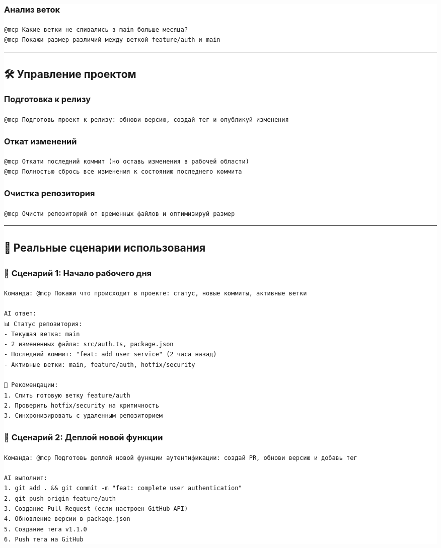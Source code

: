 ### Анализ веток
```
@mcp Какие ветки не сливались в main больше месяца?
@mcp Покажи размер различий между веткой feature/auth и main
```

---

## 🛠️ **Управление проектом**

### Подготовка к релизу
```
@mcp Подготовь проект к релизу: обнови версию, создай тег и опубликуй изменения
```

### Откат изменений
```
@mcp Откати последний коммит (но оставь изменения в рабочей области)
@mcp Полностью сбрось все изменения к состоянию последнего коммита
```

### Очистка репозитория  
```
@mcp Очисти репозиторий от временных файлов и оптимизируй размер
```

---

## 🎯 **Реальные сценарии использования**

### 🔧 **Сценарий 1: Начало рабочего дня**
```
Команда: @mcp Покажи что происходит в проекте: статус, новые коммиты, активные ветки

AI ответ:
📊 Статус репозитория:
- Текущая ветка: main  
- 2 измененных файла: src/auth.ts, package.json
- Последний коммит: "feat: add user service" (2 часа назад)
- Активные ветки: main, feature/auth, hotfix/security

🔄 Рекомендации:
1. Слить готовую ветку feature/auth
2. Проверить hotfix/security на критичность
3. Синхронизировать с удаленным репозиторием
```

### 🚀 **Сценарий 2: Деплой новой функции**
```
Команда: @mcp Подготовь деплой новой функции аутентификации: создай PR, обнови версию и добавь тег

AI выполнит:
1. git add . && git commit -m "feat: complete user authentication"
2. git push origin feature/auth
3. Создание Pull Request (если настроен GitHub API)
4. Обновление версии в package.json  
5. Создание тега v1.1.0
6. Push тега на GitHub
```
